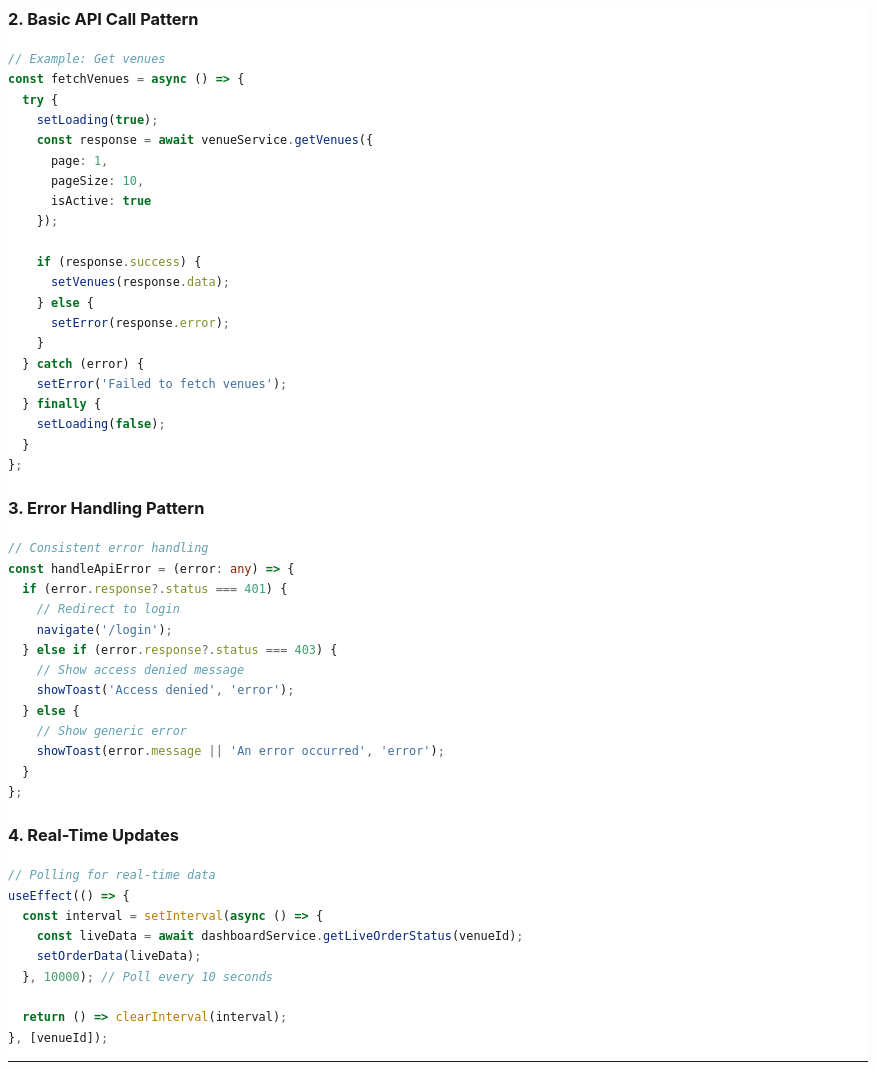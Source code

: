 ### 2. Basic API Call Pattern
```typescript
// Example: Get venues
const fetchVenues = async () => {
  try {
    setLoading(true);
    const response = await venueService.getVenues({
      page: 1,
      pageSize: 10,
      isActive: true
    });
    
    if (response.success) {
      setVenues(response.data);
    } else {
      setError(response.error);
    }
  } catch (error) {
    setError('Failed to fetch venues');
  } finally {
    setLoading(false);
  }
};
```

### 3. Error Handling Pattern
```typescript
// Consistent error handling
const handleApiError = (error: any) => {
  if (error.response?.status === 401) {
    // Redirect to login
    navigate('/login');
  } else if (error.response?.status === 403) {
    // Show access denied message
    showToast('Access denied', 'error');
  } else {
    // Show generic error
    showToast(error.message || 'An error occurred', 'error');
  }
};
```

### 4. Real-Time Updates
```typescript
// Polling for real-time data
useEffect(() => {
  const interval = setInterval(async () => {
    const liveData = await dashboardService.getLiveOrderStatus(venueId);
    setOrderData(liveData);
  }, 10000); // Poll every 10 seconds

  return () => clearInterval(interval);
}, [venueId]);
```

---